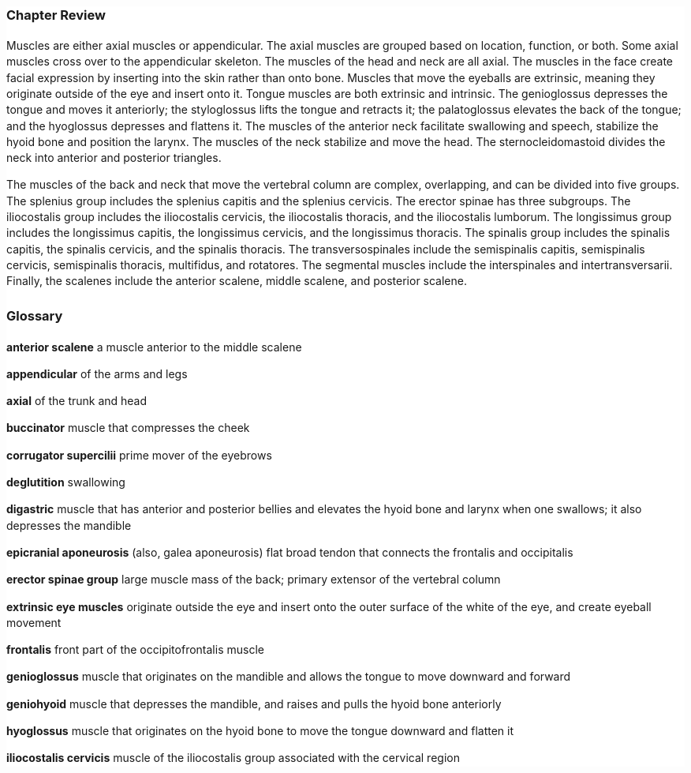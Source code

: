 ### Chapter Review

Muscles are either axial muscles or appendicular. The axial muscles are grouped based on location, function, or both. Some axial muscles cross over to the appendicular skeleton. The muscles of the head and neck are all axial. The muscles in the face create facial expression by inserting into the skin rather than onto bone. Muscles that move the eyeballs are extrinsic, meaning they originate outside of the eye and insert onto it. Tongue muscles are both extrinsic and intrinsic. The genioglossus depresses the tongue and moves it anteriorly; the styloglossus lifts the tongue and retracts it; the palatoglossus elevates the back of the tongue; and the hyoglossus depresses and flattens it. The muscles of the anterior neck facilitate swallowing and speech, stabilize the hyoid bone and position the larynx. The muscles of the neck stabilize and move the head. The sternocleidomastoid divides the neck into anterior and posterior triangles.

The muscles of the back and neck that move the vertebral column are complex, overlapping, and can be divided into five groups. The splenius group includes the splenius capitis and the splenius cervicis. The erector spinae has three subgroups. The iliocostalis group includes the iliocostalis cervicis, the iliocostalis thoracis, and the iliocostalis lumborum. The longissimus group includes the longissimus capitis, the longissimus cervicis, and the longissimus thoracis. The spinalis group includes the spinalis capitis, the spinalis cervicis, and the spinalis thoracis. The transversospinales include the semispinalis capitis, semispinalis cervicis, semispinalis thoracis, multifidus, and rotatores. The segmental muscles include the interspinales and intertransversarii. Finally, the scalenes include the anterior scalene, middle scalene, and posterior scalene.

### Glossary

**anterior scalene** a muscle anterior to the middle scalene

**appendicular** of the arms and legs

**axial** of the trunk and head

**buccinator** muscle that compresses the cheek

**corrugator supercilii** prime mover of the eyebrows

**deglutition** swallowing

**digastric** muscle that has anterior and posterior bellies and elevates the hyoid bone and larynx when one swallows; it also depresses the mandible

**epicranial aponeurosis** (also, galea aponeurosis) flat broad tendon that connects the frontalis and occipitalis

**erector spinae group** large muscle mass of the back; primary extensor of the vertebral column

**extrinsic eye muscles** originate outside the eye and insert onto the outer surface of the white of the eye, and create eyeball movement

**frontalis** front part of the occipitofrontalis muscle

**genioglossus** muscle that originates on the mandible and allows the tongue to move downward and forward

**geniohyoid** muscle that depresses the mandible, and raises and pulls the hyoid bone anteriorly

**hyoglossus** muscle that originates on the hyoid bone to move the tongue downward and flatten it

**iliocostalis cervicis** muscle of the iliocostalis group associated with the cervical region
